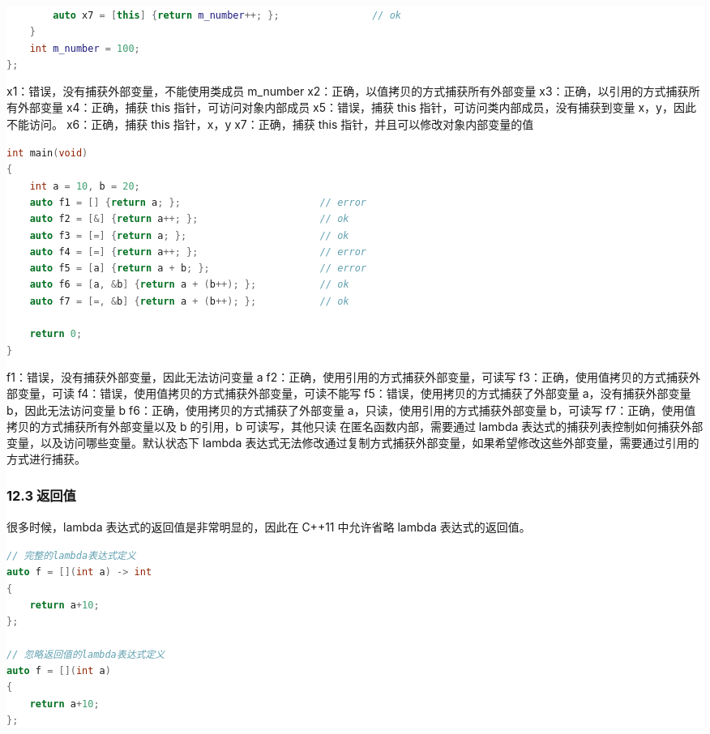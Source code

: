 ```c++
        auto x7 = [this] {return m_number++; };                // ok
    }
    int m_number = 100;
};
```

x1：错误，没有捕获外部变量，不能使用类成员 m_number
x2：正确，以值拷贝的方式捕获所有外部变量
x3：正确，以引用的方式捕获所有外部变量
x4：正确，捕获 this 指针，可访问对象内部成员
x5：错误，捕获 this 指针，可访问类内部成员，没有捕获到变量 x，y，因此不能访问。
x6：正确，捕获 this 指针，x，y
x7：正确，捕获 this 指针，并且可以修改对象内部变量的值

```c++
int main(void)
{
    int a = 10, b = 20;
    auto f1 = [] {return a; };                        // error
    auto f2 = [&] {return a++; };                     // ok
    auto f3 = [=] {return a; };                       // ok
    auto f4 = [=] {return a++; };                     // error
    auto f5 = [a] {return a + b; };                   // error
    auto f6 = [a, &b] {return a + (b++); };           // ok
    auto f7 = [=, &b] {return a + (b++); };           // ok

    return 0;
}
```

f1：错误，没有捕获外部变量，因此无法访问变量 a
f2：正确，使用引用的方式捕获外部变量，可读写
f3：正确，使用值拷贝的方式捕获外部变量，可读
f4：错误，使用值拷贝的方式捕获外部变量，可读不能写
f5：错误，使用拷贝的方式捕获了外部变量 a，没有捕获外部变量 b，因此无法访问变量 b
f6：正确，使用拷贝的方式捕获了外部变量 a，只读，使用引用的方式捕获外部变量 b，可读写
f7：正确，使用值拷贝的方式捕获所有外部变量以及 b 的引用，b 可读写，其他只读
在匿名函数内部，需要通过 lambda 表达式的捕获列表控制如何捕获外部变量，以及访问哪些变量。默认状态下 lambda 表达式无法修改通过复制方式捕获外部变量，如果希望修改这些外部变量，需要通过引用的方式进行捕获。

### 12.3 返回值

很多时候，lambda 表达式的返回值是非常明显的，因此在 C++11 中允许省略 lambda 表达式的返回值。

```c++
// 完整的lambda表达式定义
auto f = [](int a) -> int
{
    return a+10;  
};

// 忽略返回值的lambda表达式定义
auto f = [](int a)
{
    return a+10;  
};
```
